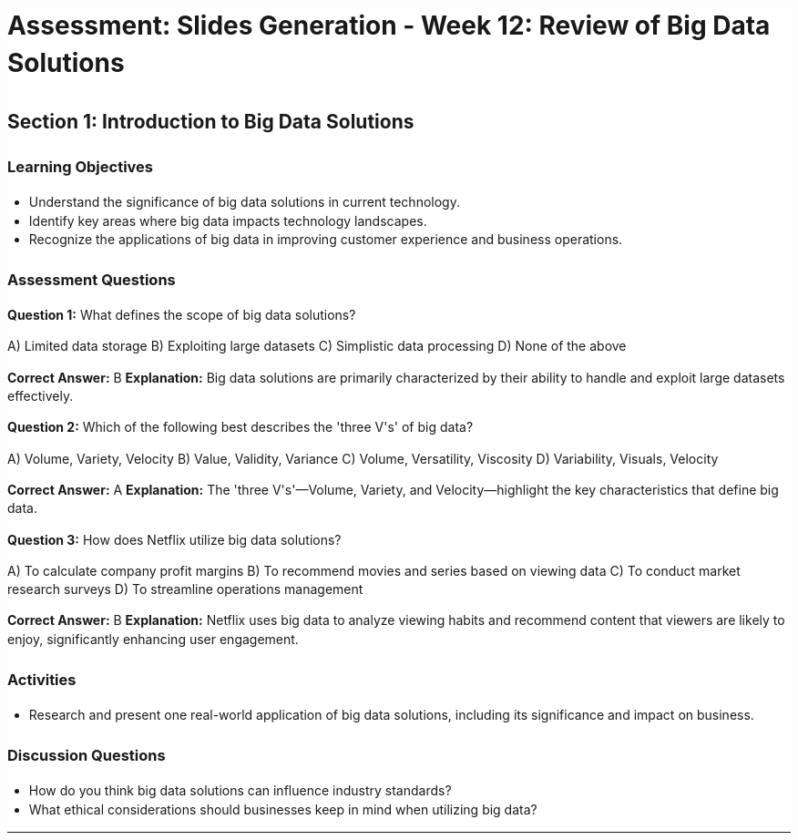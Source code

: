 # Assessment: Slides Generation - Week 12: Review of Big Data Solutions

## Section 1: Introduction to Big Data Solutions

### Learning Objectives
- Understand the significance of big data solutions in current technology.
- Identify key areas where big data impacts technology landscapes.
- Recognize the applications of big data in improving customer experience and business operations.

### Assessment Questions

**Question 1:** What defines the scope of big data solutions?

  A) Limited data storage
  B) Exploiting large datasets
  C) Simplistic data processing
  D) None of the above

**Correct Answer:** B
**Explanation:** Big data solutions are primarily characterized by their ability to handle and exploit large datasets effectively.

**Question 2:** Which of the following best describes the 'three V's' of big data?

  A) Volume, Variety, Velocity
  B) Value, Validity, Variance
  C) Volume, Versatility, Viscosity
  D) Variability, Visuals, Velocity

**Correct Answer:** A
**Explanation:** The 'three V's'—Volume, Variety, and Velocity—highlight the key characteristics that define big data.

**Question 3:** How does Netflix utilize big data solutions?

  A) To calculate company profit margins
  B) To recommend movies and series based on viewing data
  C) To conduct market research surveys
  D) To streamline operations management

**Correct Answer:** B
**Explanation:** Netflix uses big data to analyze viewing habits and recommend content that viewers are likely to enjoy, significantly enhancing user engagement.

### Activities
- Research and present one real-world application of big data solutions, including its significance and impact on business.

### Discussion Questions
- How do you think big data solutions can influence industry standards?
- What ethical considerations should businesses keep in mind when utilizing big data?

---